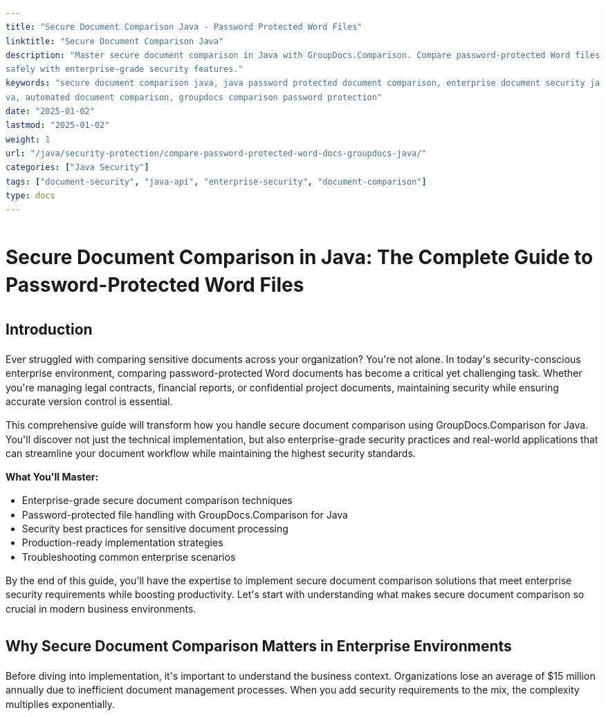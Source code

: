 ```yaml
---
title: "Secure Document Comparison Java - Password Protected Word Files"
linktitle: "Secure Document Comparison Java"
description: "Master secure document comparison in Java with GroupDocs.Comparison. Compare password-protected Word files safely with enterprise-grade security features."
keywords: "secure document comparison java, java password protected document comparison, enterprise document security java, automated document comparison, groupdocs comparison password protection"
date: "2025-01-02"
lastmod: "2025-01-02"
weight: 1
url: "/java/security-protection/compare-password-protected-word-docs-groupdocs-java/"
categories: ["Java Security"]
tags: ["document-security", "java-api", "enterprise-security", "document-comparison"]
type: docs
---
```

# Secure Document Comparison in Java: The Complete Guide to Password-Protected Word Files

## Introduction

Ever struggled with comparing sensitive documents across your organization? You're not alone. In today's security-conscious enterprise environment, comparing password-protected Word documents has become a critical yet challenging task. Whether you're managing legal contracts, financial reports, or confidential project documents, maintaining security while ensuring accurate version control is essential.

This comprehensive guide will transform how you handle secure document comparison using GroupDocs.Comparison for Java. You'll discover not just the technical implementation, but also enterprise-grade security practices and real-world applications that can streamline your document workflow while maintaining the highest security standards.

**What You'll Master:**
- Enterprise-grade secure document comparison techniques
- Password-protected file handling with GroupDocs.Comparison for Java
- Security best practices for sensitive document processing
- Production-ready implementation strategies
- Troubleshooting common enterprise scenarios

By the end of this guide, you'll have the expertise to implement secure document comparison solutions that meet enterprise security requirements while boosting productivity. Let's start with understanding what makes secure document comparison so crucial in modern business environments.

## Why Secure Document Comparison Matters in Enterprise Environments

Before diving into implementation, it's important to understand the business context. Organizations lose an average of $15 million annually due to inefficient document management processes. When you add security requirements to the mix, the complexity multiplies exponentially.
